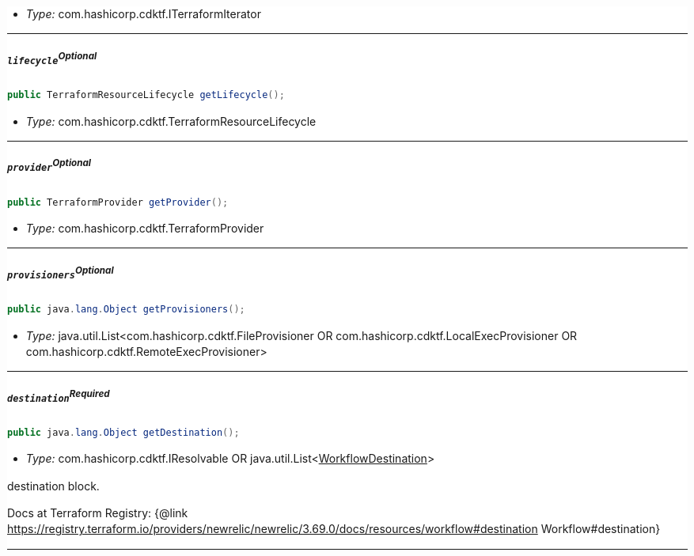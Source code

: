 - *Type:* com.hashicorp.cdktf.ITerraformIterator

---

##### `lifecycle`<sup>Optional</sup> <a name="lifecycle" id="@cdktf/provider-newrelic.workflow.WorkflowConfig.property.lifecycle"></a>

```java
public TerraformResourceLifecycle getLifecycle();
```

- *Type:* com.hashicorp.cdktf.TerraformResourceLifecycle

---

##### `provider`<sup>Optional</sup> <a name="provider" id="@cdktf/provider-newrelic.workflow.WorkflowConfig.property.provider"></a>

```java
public TerraformProvider getProvider();
```

- *Type:* com.hashicorp.cdktf.TerraformProvider

---

##### `provisioners`<sup>Optional</sup> <a name="provisioners" id="@cdktf/provider-newrelic.workflow.WorkflowConfig.property.provisioners"></a>

```java
public java.lang.Object getProvisioners();
```

- *Type:* java.util.List<com.hashicorp.cdktf.FileProvisioner OR com.hashicorp.cdktf.LocalExecProvisioner OR com.hashicorp.cdktf.RemoteExecProvisioner>

---

##### `destination`<sup>Required</sup> <a name="destination" id="@cdktf/provider-newrelic.workflow.WorkflowConfig.property.destination"></a>

```java
public java.lang.Object getDestination();
```

- *Type:* com.hashicorp.cdktf.IResolvable OR java.util.List<<a href="#@cdktf/provider-newrelic.workflow.WorkflowDestination">WorkflowDestination</a>>

destination block.

Docs at Terraform Registry: {@link https://registry.terraform.io/providers/newrelic/newrelic/3.69.0/docs/resources/workflow#destination Workflow#destination}

---
